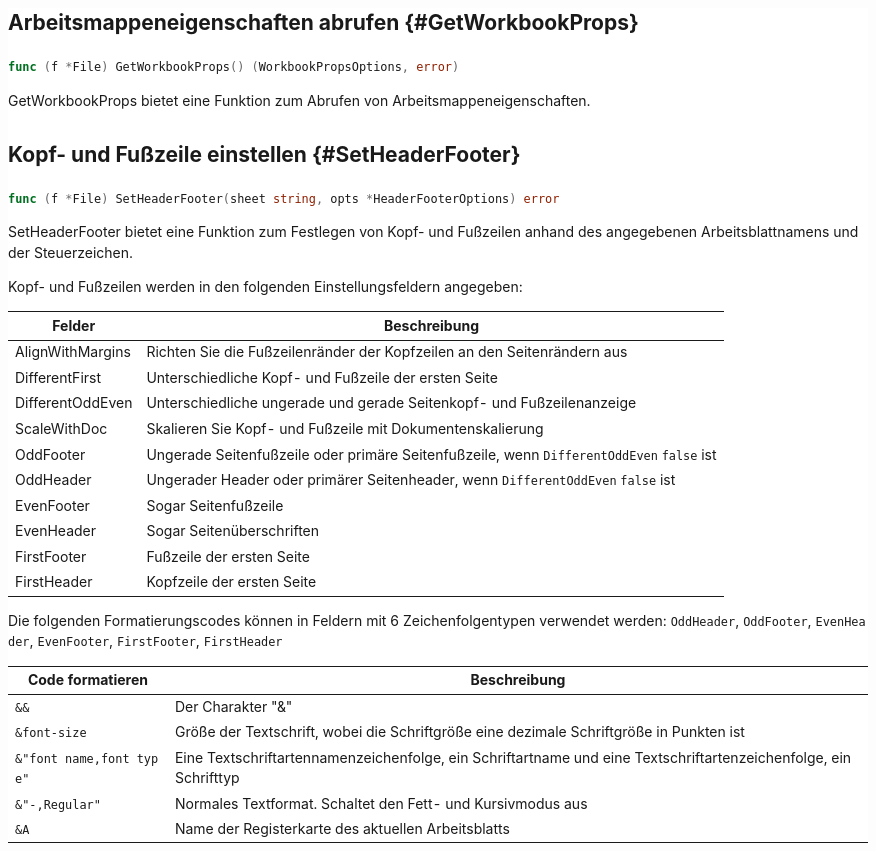## Arbeitsmappeneigenschaften abrufen {#GetWorkbookProps}

```go
func (f *File) GetWorkbookProps() (WorkbookPropsOptions, error)
```

GetWorkbookProps bietet eine Funktion zum Abrufen von Arbeitsmappeneigenschaften.

## Kopf- und Fußzeile einstellen {#SetHeaderFooter}

```go
func (f *File) SetHeaderFooter(sheet string, opts *HeaderFooterOptions) error
```

SetHeaderFooter bietet eine Funktion zum Festlegen von Kopf- und Fußzeilen anhand des angegebenen Arbeitsblattnamens und der Steuerzeichen.

Kopf- und Fußzeilen werden in den folgenden Einstellungsfeldern angegeben:

Felder           | Beschreibung
---|---
AlignWithMargins | Richten Sie die Fußzeilenränder der Kopfzeilen an den Seitenrändern aus
DifferentFirst   | Unterschiedliche Kopf- und Fußzeile der ersten Seite
DifferentOddEven | Unterschiedliche ungerade und gerade Seitenkopf- und Fußzeilenanzeige
ScaleWithDoc     | Skalieren Sie Kopf- und Fußzeile mit Dokumentenskalierung
OddFooter        | Ungerade Seitenfußzeile oder primäre Seitenfußzeile, wenn `DifferentOddEven` `false` ist
OddHeader        | Ungerader Header oder primärer Seitenheader, wenn `DifferentOddEven` `false` ist
EvenFooter       | Sogar Seitenfußzeile
EvenHeader       | Sogar Seitenüberschriften
FirstFooter      | Fußzeile der ersten Seite
FirstHeader      | Kopfzeile der ersten Seite

Die folgenden Formatierungscodes können in Feldern mit 6 Zeichenfolgentypen verwendet werden: `OddHeader`, `OddFooter`, `EvenHeader`, `EvenFooter`, `FirstFooter`, `FirstHeader`

<table>
    <thead>
        <tr>
            <th>Code formatieren</th>
            <th>Beschreibung</th>
        </tr>
    </thead>
    <tbody>
        <tr>
            <td><code>&amp;&amp;</code></td>
            <td>Der Charakter &quot;&amp;&quot;</td>
        </tr>
        <tr>
            <td><code>&amp;font-size</code></td>
            <td>Größe der Textschrift, wobei die Schriftgröße eine dezimale Schriftgröße in Punkten ist</td>
        </tr>
        <tr>
            <td><code>&amp;&quot;font name,font type&quot;</code></td>
            <td>Eine Textschriftartennamenzeichenfolge, ein Schriftartname und eine Textschriftartenzeichenfolge, ein Schrifttyp</td>
        </tr>
        <tr>
            <td><code>&amp;&quot;-,Regular&quot;</code></td>
            <td>Normales Textformat. Schaltet den Fett- und Kursivmodus aus</td>
        </tr>
        <tr>
            <td><code>&amp;A</code></td>
            <td>Name der Registerkarte des aktuellen Arbeitsblatts</td>
        </tr>
        <tr>